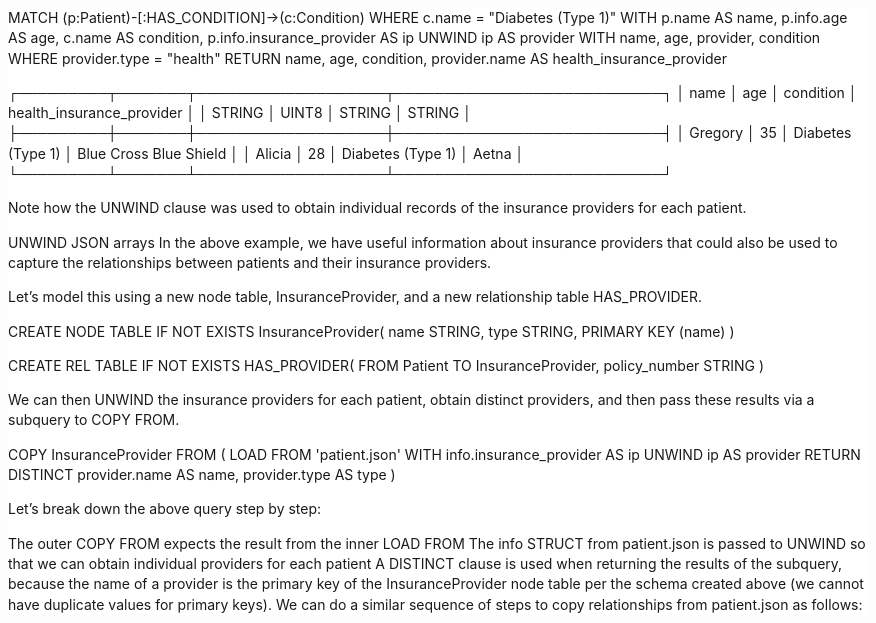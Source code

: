 MATCH (p:Patient)-[:HAS_CONDITION]->(c:Condition)
WHERE c.name = "Diabetes (Type 1)"
WITH p.name AS name, p.info.age AS age, c.name AS condition, p.info.insurance_provider AS ip
UNWIND ip AS provider
WITH name, age, provider, condition
WHERE provider.type = "health"
RETURN name, age, condition, provider.name AS health_insurance_provider

┌─────────┬───────┬───────────────────┬───────────────────────────┐
│ name    │ age   │ condition         │ health_insurance_provider │
│ STRING  │ UINT8 │ STRING            │ STRING                    │
├─────────┼───────┼───────────────────┼───────────────────────────┤
│ Gregory │ 35    │ Diabetes (Type 1) │ Blue Cross Blue Shield    │
│ Alicia  │ 28    │ Diabetes (Type 1) │ Aetna                     │
└─────────┴───────┴───────────────────┴───────────────────────────┘

Note how the UNWIND clause was used to obtain individual records of the insurance providers for each patient.

UNWIND JSON arrays
In the above example, we have useful information about insurance providers that could also be used to capture the relationships between patients and their insurance providers.

Let’s model this using a new node table, InsuranceProvider, and a new relationship table HAS_PROVIDER.

CREATE NODE TABLE IF NOT EXISTS InsuranceProvider(
    name STRING,
    type STRING,
    PRIMARY KEY (name)
)

CREATE REL TABLE IF NOT EXISTS HAS_PROVIDER(
    FROM Patient TO InsuranceProvider,
    policy_number STRING
)

We can then UNWIND the insurance providers for each patient, obtain distinct providers, and then pass these results via a subquery to COPY FROM.

COPY InsuranceProvider FROM (
    LOAD FROM 'patient.json'
    WITH info.insurance_provider AS ip
    UNWIND ip AS provider
    RETURN DISTINCT
        provider.name AS name,
        provider.type AS type
)

Let’s break down the above query step by step:

The outer COPY FROM expects the result from the inner LOAD FROM
The info STRUCT from patient.json is passed to UNWIND so that we can obtain individual providers for each patient
A DISTINCT clause is used when returning the results of the subquery, because the name of a provider is the primary key of the InsuranceProvider node table per the schema created above (we cannot have duplicate values for primary keys).
We can do a similar sequence of steps to copy relationships from patient.json as follows:
